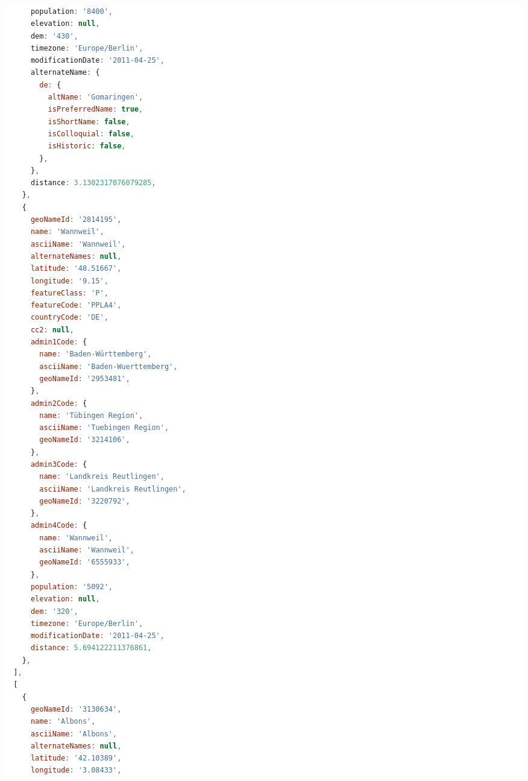 ```javascript
      population: '8400',
      elevation: null,
      dem: '430',
      timezone: 'Europe/Berlin',
      modificationDate: '2011-04-25',
      alternateName: {
        de: {
          altName: 'Gomaringen',
          isPreferredName: true,
          isShortName: false,
          isColloquial: false,
          isHistoric: false,
        },
      },
      distance: 3.1302317076079285,
    },
    {
      geoNameId: '2814195',
      name: 'Wannweil',
      asciiName: 'Wannweil',
      alternateNames: null,
      latitude: '48.51667',
      longitude: '9.15',
      featureClass: 'P',
      featureCode: 'PPLA4',
      countryCode: 'DE',
      cc2: null,
      admin1Code: {
        name: 'Baden-Württemberg',
        asciiName: 'Baden-Wuerttemberg',
        geoNameId: '2953481',
      },
      admin2Code: {
        name: 'Tübingen Region',
        asciiName: 'Tuebingen Region',
        geoNameId: '3214106',
      },
      admin3Code: {
        name: 'Landkreis Reutlingen',
        asciiName: 'Landkreis Reutlingen',
        geoNameId: '3220792',
      },
      admin4Code: {
        name: 'Wannweil',
        asciiName: 'Wannweil',
        geoNameId: '6555933',
      },
      population: '5092',
      elevation: null,
      dem: '320',
      timezone: 'Europe/Berlin',
      modificationDate: '2011-04-25',
      distance: 5.694122211376861,
    },
  ],
  [
    {
      geoNameId: '3130634',
      name: 'Albons',
      asciiName: 'Albons',
      alternateNames: null,
      latitude: '42.10389',
      longitude: '3.08433',
```